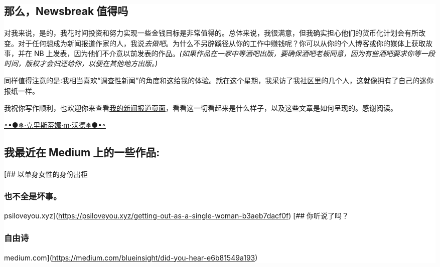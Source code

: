 ## 那么，Newsbreak 值得吗

对我来说，是的，我花时间投资和努力实现一些金钱目标是非常值得的。总体来说，我很满意，但我确实担心他们的货币化计划会有所改变。对于任何想成为新闻报道作家的人，我说*去做吧*。为什么不另辟蹊径从你的工作中赚钱呢？你可以从你的个人博客或你的媒体上获取故事，并在 NB 上发表，因为他们不介意以前发表的作品。*(如果作品在一家中等酒吧出版，要确保酒吧老板同意，因为有些酒吧要求你等一段时间，版权才会归还给你，以便在其他地方出版。)*

同样值得注意的是:我相当喜欢“调查性新闻”的角度和这给我的体验。就在这个星期，我采访了我社区里的几个人，这就像拥有了自己的迷你报纸一样。

我祝你写作顺利，也欢迎你来查看[我的新闻报道页面](https://www.newsbreak.com/@c/561218)，看看这一切看起来是什么样子，以及这些文章是如何呈现的。感谢阅读。

[◦•●❄·克里斯蒂娜·m·沃德❄●•◦](https://medium.com/u/87a63af50103?source=post_page-----b501971810a1--------------------------------)

## 我最近在 Medium 上的一些作品:

[](https://psiloveyou.xyz/getting-out-as-a-single-woman-b3aeb7dacf0f) [## 以单身女性的身份出柜

### 也不全是坏事。

psiloveyou.xyz](https://psiloveyou.xyz/getting-out-as-a-single-woman-b3aeb7dacf0f) [](https://medium.com/blueinsight/did-you-hear-e6b81549a193) [## 你听说了吗？

### 自由诗

medium.com](https://medium.com/blueinsight/did-you-hear-e6b81549a193)